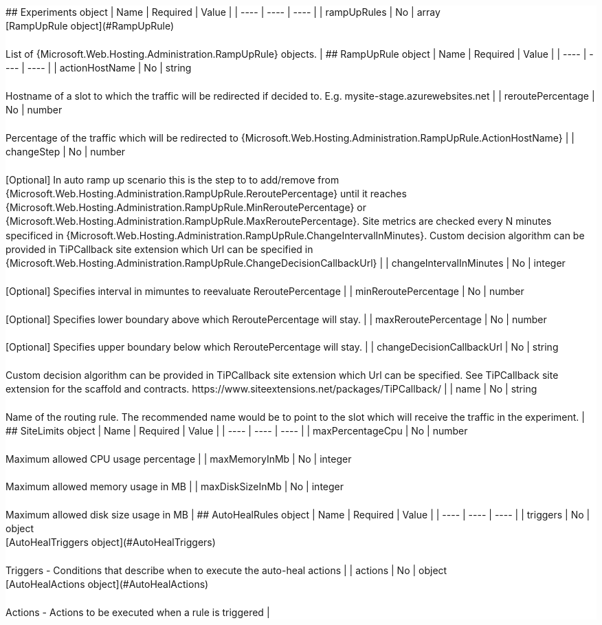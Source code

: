 
<a id="Experiments" />
## Experiments object
|  Name | Required | Value |
|  ---- | ---- | ---- |
|  rampUpRules | No | array<br />[RampUpRule object](#RampUpRule)<br /><br />List of {Microsoft.Web.Hosting.Administration.RampUpRule} objects. |


<a id="RampUpRule" />
## RampUpRule object
|  Name | Required | Value |
|  ---- | ---- | ---- |
|  actionHostName | No | string<br /><br />Hostname of a slot to which the traffic will be redirected if decided to. E.g. mysite-stage.azurewebsites.net |
|  reroutePercentage | No | number<br /><br />Percentage of the traffic which will be redirected to {Microsoft.Web.Hosting.Administration.RampUpRule.ActionHostName} |
|  changeStep | No | number<br /><br />[Optional] In auto ramp up scenario this is the step to to add/remove from {Microsoft.Web.Hosting.Administration.RampUpRule.ReroutePercentage} until it reaches
            {Microsoft.Web.Hosting.Administration.RampUpRule.MinReroutePercentage} or {Microsoft.Web.Hosting.Administration.RampUpRule.MaxReroutePercentage}. Site metrics are checked every N minutes specificed in {Microsoft.Web.Hosting.Administration.RampUpRule.ChangeIntervalInMinutes}.
            Custom decision algorithm can be provided in TiPCallback site extension which Url can be specified in {Microsoft.Web.Hosting.Administration.RampUpRule.ChangeDecisionCallbackUrl} |
|  changeIntervalInMinutes | No | integer<br /><br />[Optional] Specifies interval in mimuntes to reevaluate ReroutePercentage |
|  minReroutePercentage | No | number<br /><br />[Optional] Specifies lower boundary above which ReroutePercentage will stay. |
|  maxReroutePercentage | No | number<br /><br />[Optional] Specifies upper boundary below which ReroutePercentage will stay. |
|  changeDecisionCallbackUrl | No | string<br /><br />Custom decision algorithm can be provided in TiPCallback site extension which Url can be specified. See TiPCallback site extension for the scaffold and contracts.
            https://www.siteextensions.net/packages/TiPCallback/ |
|  name | No | string<br /><br />Name of the routing rule. The recommended name would be to point to the slot which will receive the traffic in the experiment. |


<a id="SiteLimits" />
## SiteLimits object
|  Name | Required | Value |
|  ---- | ---- | ---- |
|  maxPercentageCpu | No | number<br /><br />Maximum allowed CPU usage percentage |
|  maxMemoryInMb | No | integer<br /><br />Maximum allowed memory usage in MB |
|  maxDiskSizeInMb | No | integer<br /><br />Maximum allowed disk size usage in MB |


<a id="AutoHealRules" />
## AutoHealRules object
|  Name | Required | Value |
|  ---- | ---- | ---- |
|  triggers | No | object<br />[AutoHealTriggers object](#AutoHealTriggers)<br /><br />Triggers - Conditions that describe when to execute the auto-heal actions |
|  actions | No | object<br />[AutoHealActions object](#AutoHealActions)<br /><br />Actions - Actions to be executed when a rule is triggered |
